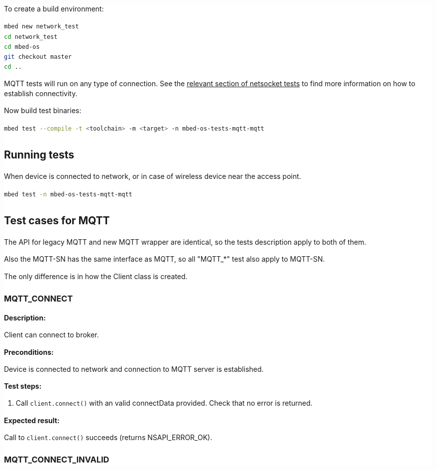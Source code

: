 To create a build environment:

```.sh
mbed new network_test
cd network_test
cd mbed-os
git checkout master
cd ..
```

MQTT tests will run on any type of connection. See the [relevant section of netsocket tests](https://github.com/ARMmbed/mbed-os/blob/master/TESTS/netsocket/README.md#building-test-binaries) to find more information on how to establish connectivity.

Now build test binaries:

```.sh
mbed test --compile -t <toolchain> -m <target> -n mbed-os-tests-mqtt-mqtt
```

Running tests
-------------

When device is connected to network, or in case of wireless device near the access point.

```.sh
mbed test -n mbed-os-tests-mqtt-mqtt
```

Test cases for MQTT
-------------------

The API for legacy MQTT and new MQTT wrapper are identical, so the tests description apply to both of them.

Also the MQTT-SN has the same interface as MQTT, so all "MQTT_*" test also apply to MQTT-SN. 
 
The only difference is in how the Client class is created.


### MQTT_CONNECT

**Description:**

Client can connect to broker.

**Preconditions:**

Device is connected to network and connection to MQTT server is established.

**Test steps:**

1. Call `client.connect()` with an valid connectData provided. Check that no error is returned.

**Expected result:**

Call to `client.connect()` succeeds (returns NSAPI_ERROR_OK).


### MQTT_CONNECT_INVALID
